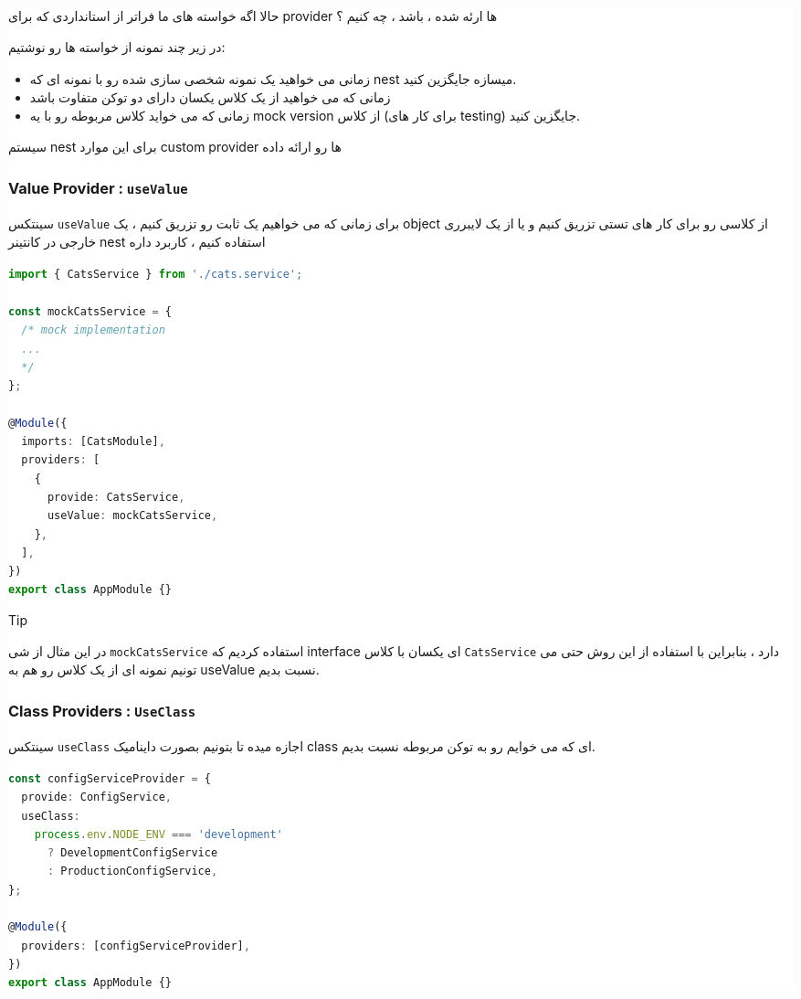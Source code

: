 حالا اگه خواسته های ما فراتر از استانداردی که برای provider ها ارئه شده ، باشد ، چه کنیم ؟

در زیر چند نمونه از خواسته ها رو نوشتیم:

- زمانی می خواهید یک نمونه شخصی سازی شده رو با نمونه ای که nest میسازه جایگزین کنید.
- زمانی که می خواهید از یک کلاس یکسان دارای دو توکن متفاوت باشد
- زمانی که می خواید کلاس مربوطه رو با یه mock version از کلاس (برای کار های testing) جایگزین کنید.

سیستم nest برای این موارد custom provider ها رو ارائه داده

### Value Provider : `useValue`

سینتکس `useValue` برای زمانی که می خواهیم یک ثابت رو تزریق کنیم ، یک object از کلاسی رو برای کار های تستی تزریق کنیم و یا از یک لایبرری خارجی در کانتینر nest استفاده کنیم ، کاربرد داره

```typescript
import { CatsService } from './cats.service';

const mockCatsService = {
  /* mock implementation
  ...
  */
};

@Module({
  imports: [CatsModule],
  providers: [
    {
      provide: CatsService,
      useValue: mockCatsService,
    },
  ],
})
export class AppModule {}
```

>[!tip]
>در این مثال از شی `mockCatsService` استفاده کردیم که interface ای یکسان با کلاس `CatsService` دارد ، بنابراین با استفاده از این روش حتی می تونیم نمونه ای از یک کلاس رو هم به useValue نسبت بدیم.


### Class Providers : `UseClass`

سینتکس `useClass` اجازه میده تا بتونیم بصورت داینامیک class ای که می خوایم رو به توکن مربوطه نسبت بدیم.

```typescript
const configServiceProvider = {
  provide: ConfigService,
  useClass:
    process.env.NODE_ENV === 'development'
      ? DevelopmentConfigService
      : ProductionConfigService,
};

@Module({
  providers: [configServiceProvider],
})
export class AppModule {}
```
